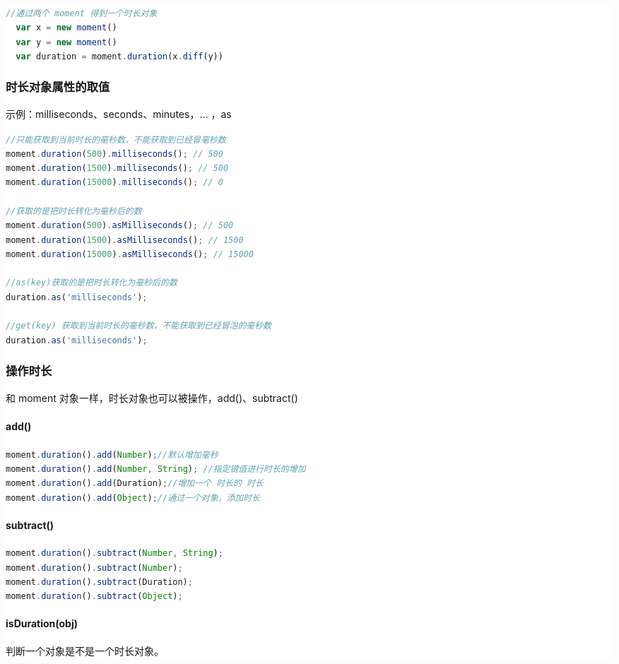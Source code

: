 ```javascript
//通过两个 moment 得到一个时长对象
  var x = new moment()
  var y = new moment()
  var duration = moment.duration(x.diff(y))
```

### 时长对象属性的取值

示例：milliseconds、seconds、minutes，... ，as

```javascript
//只能获取到当前时长的毫秒数，不能获取到已经冒毫秒数
moment.duration(500).milliseconds(); // 500
moment.duration(1500).milliseconds(); // 500
moment.duration(15000).milliseconds(); // 0

//获取的是把时长转化为毫秒后的数
moment.duration(500).asMilliseconds(); // 500
moment.duration(1500).asMilliseconds(); // 1500
moment.duration(15000).asMilliseconds(); // 15000

//as(key)获取的是把时长转化为毫秒后的数
duration.as('milliseconds');

//get(key) 获取到当前时长的毫秒数，不能获取到已经冒泡的毫秒数
duration.as('milliseconds');
```

### 操作时长

和 moment 对象一样，时长对象也可以被操作，add()、subtract() 

#### add()

```js
moment.duration().add(Number);//默认增加毫秒
moment.duration().add(Number, String); //指定键值进行时长的增加
moment.duration().add(Duration);//增加一个 时长的 时长
moment.duration().add(Object);//通过一个对象，添加时长
```

#### subtract()

```js
moment.duration().subtract(Number, String);
moment.duration().subtract(Number);
moment.duration().subtract(Duration);
moment.duration().subtract(Object);
```

#### isDuration(obj)

判断一个对象是不是一个时长对象。
